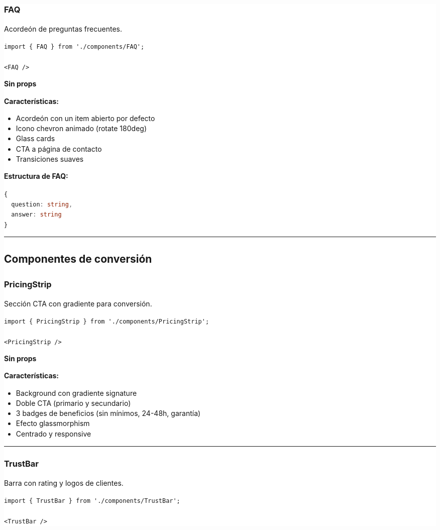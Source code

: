 ### FAQ
Acordeón de preguntas frecuentes.

```tsx
import { FAQ } from './components/FAQ';

<FAQ />
```

**Sin props**

**Características:**
- Acordeón con un item abierto por defecto
- Icono chevron animado (rotate 180deg)
- Glass cards
- CTA a página de contacto
- Transiciones suaves

**Estructura de FAQ:**
```typescript
{
  question: string,
  answer: string
}
```

---

## Componentes de conversión

### PricingStrip
Sección CTA con gradiente para conversión.

```tsx
import { PricingStrip } from './components/PricingStrip';

<PricingStrip />
```

**Sin props**

**Características:**
- Background con gradiente signature
- Doble CTA (primario y secundario)
- 3 badges de beneficios (sin mínimos, 24-48h, garantía)
- Efecto glassmorphism
- Centrado y responsive

---

### TrustBar
Barra con rating y logos de clientes.

```tsx
import { TrustBar } from './components/TrustBar';

<TrustBar />
```
